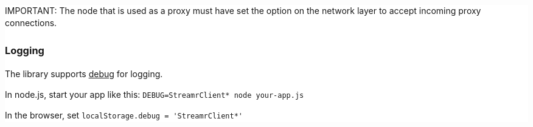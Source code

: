 IMPORTANT: The node that is used as a proxy must have set the option on the network layer to accept incoming proxy connections.

### Logging

The library supports [debug](https://github.com/visionmedia/debug) for logging.

In node.js, start your app like this: `DEBUG=StreamrClient* node your-app.js`

In the browser, set `localStorage.debug = 'StreamrClient*'`
